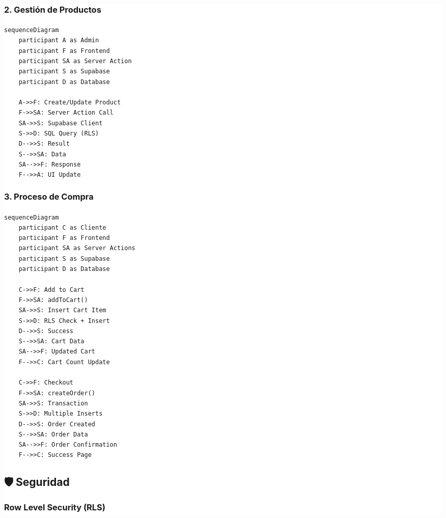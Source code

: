 ### 2. Gestión de Productos

```mermaid
sequenceDiagram
    participant A as Admin
    participant F as Frontend
    participant SA as Server Action
    participant S as Supabase
    participant D as Database
    
    A->>F: Create/Update Product
    F->>SA: Server Action Call
    SA->>S: Supabase Client
    S->>D: SQL Query (RLS)
    D-->>S: Result
    S-->>SA: Data
    SA-->>F: Response
    F-->>A: UI Update
```

### 3. Proceso de Compra

```mermaid
sequenceDiagram
    participant C as Cliente
    participant F as Frontend
    participant SA as Server Actions
    participant S as Supabase
    participant D as Database
    
    C->>F: Add to Cart
    F->>SA: addToCart()
    SA->>S: Insert Cart Item
    S->>D: RLS Check + Insert
    D-->>S: Success
    S-->>SA: Cart Data
    SA-->>F: Updated Cart
    F-->>C: Cart Count Update
    
    C->>F: Checkout
    F->>SA: createOrder()
    SA->>S: Transaction
    S->>D: Multiple Inserts
    D-->>S: Order Created
    S-->>SA: Order Data
    SA-->>F: Order Confirmation
    F-->>C: Success Page
```

## 🛡️ Seguridad

### Row Level Security (RLS)
